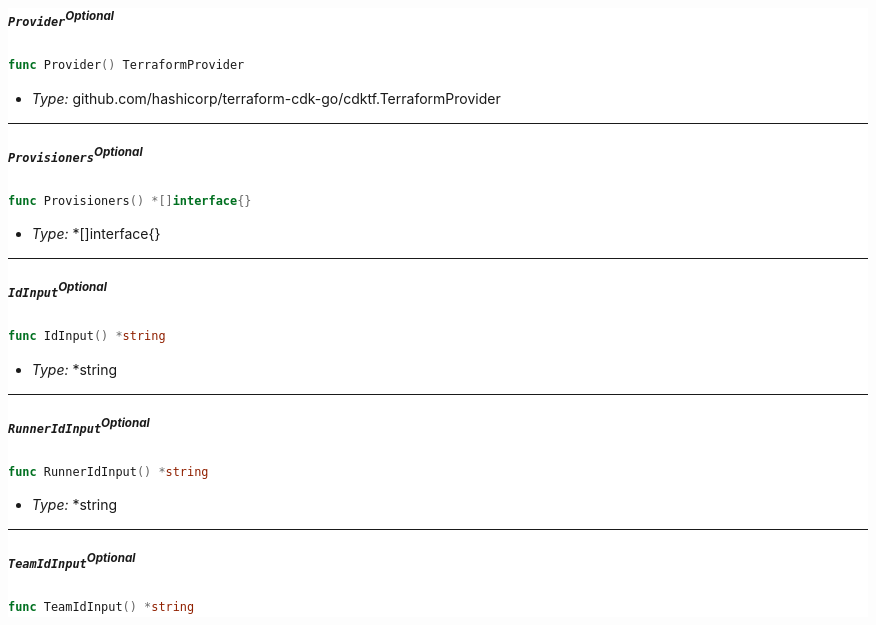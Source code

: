 ##### `Provider`<sup>Optional</sup> <a name="Provider" id="@cdktf/provider-pagerduty.automationActionsRunnerTeamAssociation.AutomationActionsRunnerTeamAssociation.property.provider"></a>

```go
func Provider() TerraformProvider
```

- *Type:* github.com/hashicorp/terraform-cdk-go/cdktf.TerraformProvider

---

##### `Provisioners`<sup>Optional</sup> <a name="Provisioners" id="@cdktf/provider-pagerduty.automationActionsRunnerTeamAssociation.AutomationActionsRunnerTeamAssociation.property.provisioners"></a>

```go
func Provisioners() *[]interface{}
```

- *Type:* *[]interface{}

---

##### `IdInput`<sup>Optional</sup> <a name="IdInput" id="@cdktf/provider-pagerduty.automationActionsRunnerTeamAssociation.AutomationActionsRunnerTeamAssociation.property.idInput"></a>

```go
func IdInput() *string
```

- *Type:* *string

---

##### `RunnerIdInput`<sup>Optional</sup> <a name="RunnerIdInput" id="@cdktf/provider-pagerduty.automationActionsRunnerTeamAssociation.AutomationActionsRunnerTeamAssociation.property.runnerIdInput"></a>

```go
func RunnerIdInput() *string
```

- *Type:* *string

---

##### `TeamIdInput`<sup>Optional</sup> <a name="TeamIdInput" id="@cdktf/provider-pagerduty.automationActionsRunnerTeamAssociation.AutomationActionsRunnerTeamAssociation.property.teamIdInput"></a>

```go
func TeamIdInput() *string
```
